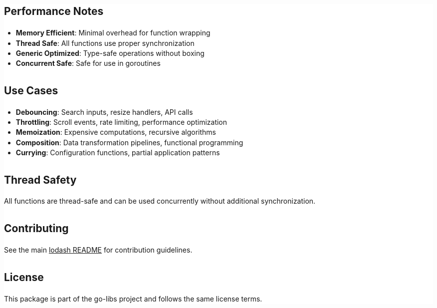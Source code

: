 ## Performance Notes

- **Memory Efficient**: Minimal overhead for function wrapping
- **Thread Safe**: All functions use proper synchronization
- **Generic Optimized**: Type-safe operations without boxing
- **Concurrent Safe**: Safe for use in goroutines

## Use Cases

- **Debouncing**: Search inputs, resize handlers, API calls
- **Throttling**: Scroll events, rate limiting, performance optimization
- **Memoization**: Expensive computations, recursive algorithms
- **Composition**: Data transformation pipelines, functional programming
- **Currying**: Configuration functions, partial application patterns

## Thread Safety

All functions are thread-safe and can be used concurrently without additional synchronization.

## Contributing

See the main [lodash README](../README.md) for contribution guidelines.

## License

This package is part of the go-libs project and follows the same license terms.